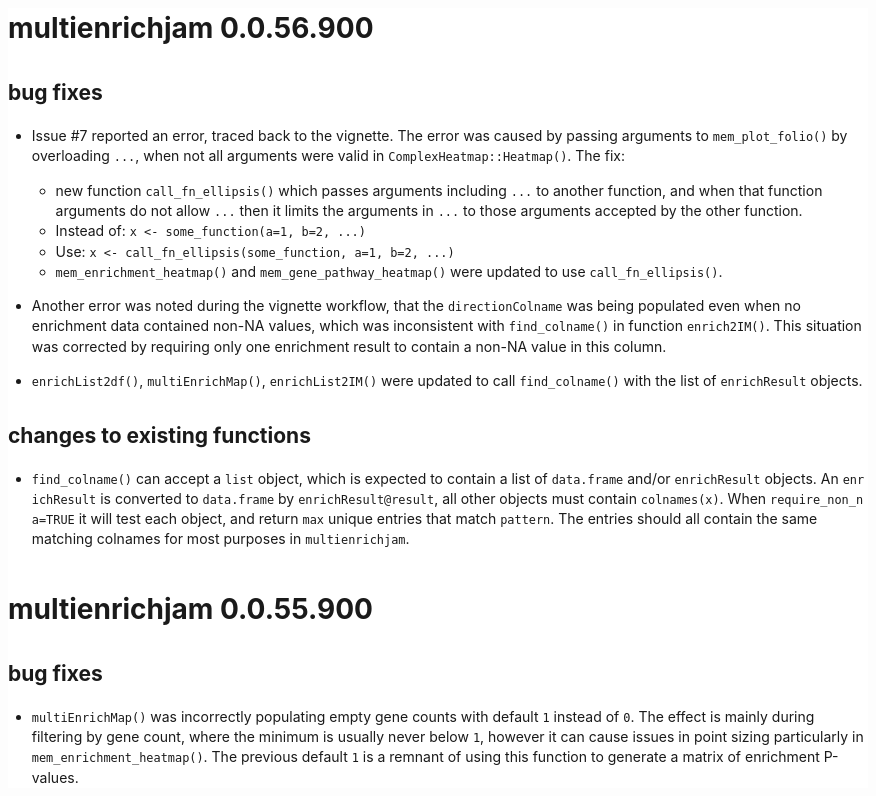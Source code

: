 
# multienrichjam 0.0.56.900

## bug fixes

* Issue #7 reported an error, traced back to the vignette. The error
was caused by passing arguments to `mem_plot_folio()` by overloading
`...`, when not all arguments were valid in `ComplexHeatmap::Heatmap()`.
The fix:

   * new function `call_fn_ellipsis()` which passes arguments including `...`
   to another function, and when that function arguments do not allow `...`
   then it limits the arguments in `...` to those arguments accepted
   by the other function.
   * Instead of: `x <- some_function(a=1, b=2, ...)`
   * Use: `x <- call_fn_ellipsis(some_function, a=1, b=2, ...)`
   * `mem_enrichment_heatmap()` and `mem_gene_pathway_heatmap()`
   were updated to use `call_fn_ellipsis()`.

* Another error was noted during the vignette workflow, that the
`directionColname` was being populated even when no enrichment data
contained non-NA values, which was inconsistent with `find_colname()`
in function `enrich2IM()`. This situation was corrected by requiring
only one enrichment result to contain a non-NA value in this column.
* `enrichList2df()`, `multiEnrichMap()`, `enrichList2IM()` were
updated to call `find_colname()` with the list of `enrichResult` objects.

## changes to existing functions

* `find_colname()` can accept a `list` object, which is expected to
contain a list of `data.frame` and/or `enrichResult` objects. An
`enrichResult` is converted to `data.frame` by `enrichResult@result`,
all other objects must contain `colnames(x)`. When `require_non_na=TRUE`
it will test each object, and return `max` unique entries that match
`pattern`. The entries should all contain the same matching colnames
for most purposes in `multienrichjam`.


# multienrichjam 0.0.55.900

## bug fixes

* `multiEnrichMap()` was incorrectly populating empty gene counts
with default `1` instead of `0`. The effect is mainly during filtering
by gene count, where the minimum is usually never below `1`, however
it can cause issues in point sizing particularly in
`mem_enrichment_heatmap()`. The previous default `1` is a remnant of
using this function to generate a matrix of enrichment P-values.

